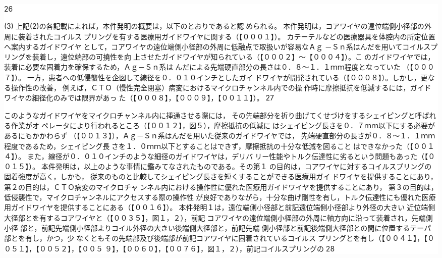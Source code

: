  
 
 
 
 
 
 
 
 
 
 
 
26 
 
 
 
 
 
 
 
 
 
 
 
(3) 上記(2)の各記載によれば，本件発明の概要は，以下のとおりであると認
められる。 
本件発明は，コアワイヤの遠位端側小径部の外周に装着されたコイルス
プリングを有する医療用ガイドワイヤに関する（【０００１】）。 
カテーテルなどの医療器具を体腔内の所定位置へ案内するガイドワイヤ
として，コアワイヤの遠位端側小径部の外周に低融点で取扱いが容易なＡｇ
－Ｓｎ系はんだを用いてコイルスプリングを装着し，遠位端部の可撓性を向
上させたガイドワイヤが知られている（【０００２】～【０００４】）。こ
のガイドワイヤでは，装着に必要な固着力を確保するため，Ａｇ－Ｓｎ系は
んだによる先端硬直部分の長さは０．８～１．１ｍｍ程度となっていた
（【０００７】）。 
一方，患者への低侵襲性を企図して線径を０．０１０インチとしたガイ
ドワイヤが開発されている（【０００８】）。しかし，更なる操作性の改善，
例えば，ＣＴＯ（慢性完全閉塞）病変におけるマイクロチャンネル内での操
作時に摩擦抵抗を低減するには，ガイドワイヤの細径化のみでは限界があっ
た（【０００８】，【０００９】，【００１１】）。 
27 
 
このようなガイドワイヤをマイクロチャンネル内に挿通させる際には，
その先端部分を折り曲げてくせづけをするシェイピングと呼ばれる作業がオ
ペレータにより行われるところ（【００１２】，図５），摩擦抵抗の低減に
はシェイピング長さを０．７ｍｍ以下にする必要があるにもかかわらず
（【００１３】），Ａｇ－Ｓｎ系はんだを用いた従来のガイドワイヤでは，
先端硬直部分の長さが０．８～１．１ｍｍ程度であるため，シェイピング長
さを１．０ｍｍ以下とすることはできず，摩擦抵抗の十分な低減を図ること
はできなかった（【００１４】）。 
また，線径が０．０１０インチのような細径のガイドワイヤは，デリバ
リー性能やトルク伝達性に劣るという問題もあった（【００１５】）。 
本件発明は，以上のような事情に鑑みてなされたものである。その第１
の目的は，コアワイヤに対するコイルスプリングの固着強度が高く，しかも，
従来のものと比較してシェイピング長さを短くすることができる医療用ガイ
ドワイヤを提供することにあり，第２の目的は，ＣＴＯ病変のマイクロチャ
ンネル内における操作性に優れた医療用ガイドワイヤを提供することにあり，
第３の目的は，低侵襲性で，マイクロチャンネルにアクセスする際の操作性
が良好でありながら，十分な曲げ剛性を有し，トルク伝達性にも優れた医療
用ガイドワイヤを提供することにある（【００１６】）。 
本件発明１は，遠位端側小径部と前記遠位端側小径部より外径の大きい
近位端側大径部とを有するコアワイヤと（【００３５】，図１，２），前記
コアワイヤの遠位端側小径部の外周に軸方向に沿って装着され，先端側小径
部と，前記先端側小径部よりコイル外径の大きい後端側大径部と，前記先端
側小径部と前記後端側大径部との間に位置するテーパ部とを有し，かつ，少
なくともその先端部及び後端部が前記コアワイヤに固着されているコイルス
プリングとを有し（【００４１】，【００５１】，【００５２】，【００５
９】，【００６０】，【００７６】，図１，２），前記コイルスプリングの
28 
 